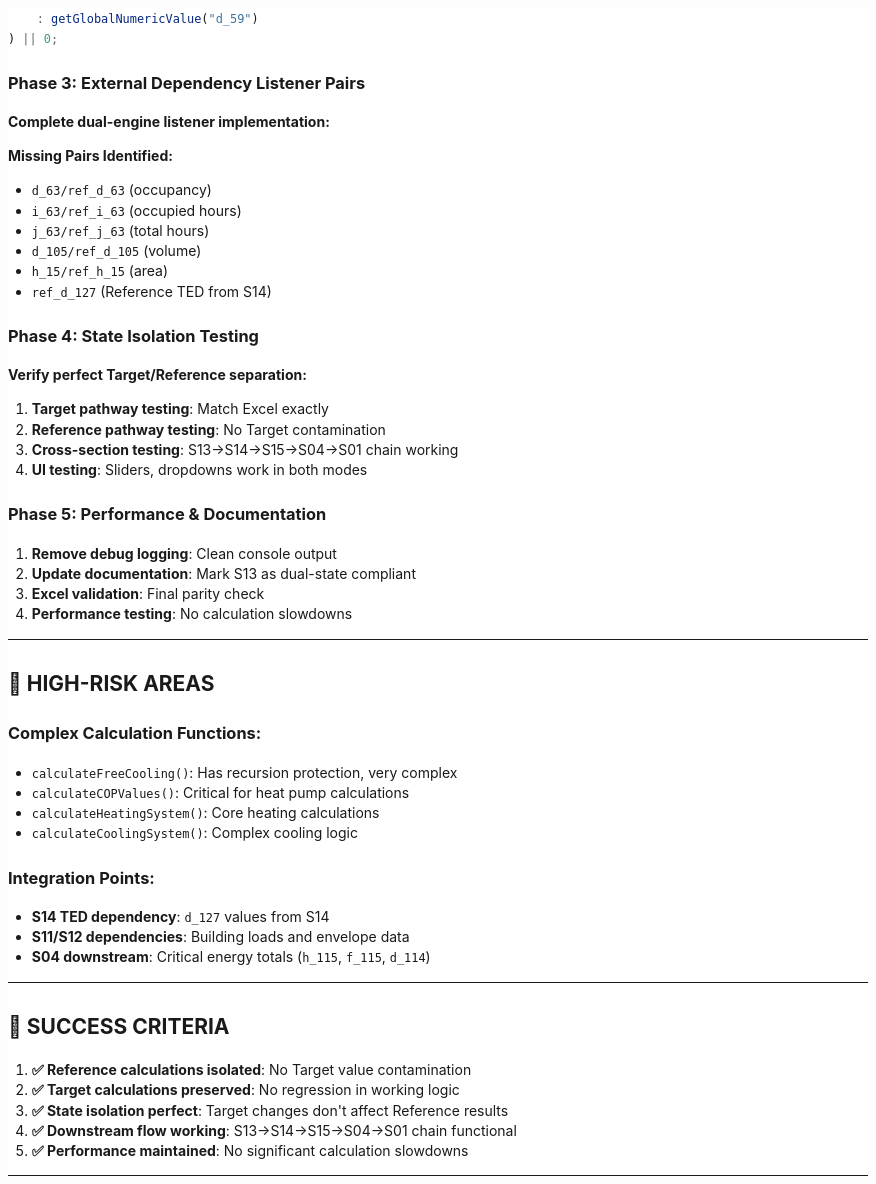 ```javascript
    : getGlobalNumericValue("d_59")
) || 0;
```

### **Phase 3: External Dependency Listener Pairs**
**Complete dual-engine listener implementation:**

**Missing Pairs Identified:**
- `d_63/ref_d_63` (occupancy)
- `i_63/ref_i_63` (occupied hours)  
- `j_63/ref_j_63` (total hours)
- `d_105/ref_d_105` (volume)
- `h_15/ref_h_15` (area)
- `ref_d_127` (Reference TED from S14)

### **Phase 4: State Isolation Testing**
**Verify perfect Target/Reference separation:**
1. **Target pathway testing**: Match Excel exactly
2. **Reference pathway testing**: No Target contamination
3. **Cross-section testing**: S13→S14→S15→S04→S01 chain working
4. **UI testing**: Sliders, dropdowns work in both modes

### **Phase 5: Performance & Documentation**
1. **Remove debug logging**: Clean console output
2. **Update documentation**: Mark S13 as dual-state compliant
3. **Excel validation**: Final parity check
4. **Performance testing**: No calculation slowdowns

---

## 🚨 **HIGH-RISK AREAS**

### **Complex Calculation Functions:**
- `calculateFreeCooling()`: Has recursion protection, very complex
- `calculateCOPValues()`: Critical for heat pump calculations
- `calculateHeatingSystem()`: Core heating calculations
- `calculateCoolingSystem()`: Complex cooling logic

### **Integration Points:**
- **S14 TED dependency**: `d_127` values from S14
- **S11/S12 dependencies**: Building loads and envelope data
- **S04 downstream**: Critical energy totals (`h_115`, `f_115`, `d_114`)

---

## 🎯 **SUCCESS CRITERIA**

1. **✅ Reference calculations isolated**: No Target value contamination
2. **✅ Target calculations preserved**: No regression in working logic
3. **✅ State isolation perfect**: Target changes don't affect Reference results
4. **✅ Downstream flow working**: S13→S14→S15→S04→S01 chain functional
5. **✅ Performance maintained**: No significant calculation slowdowns

---